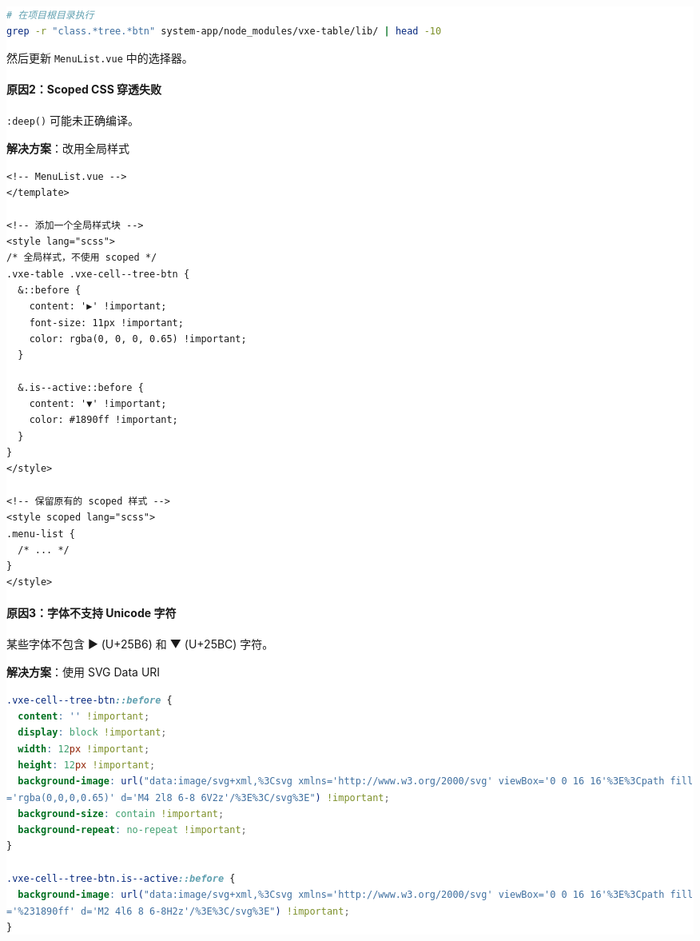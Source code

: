 ```bash
# 在项目根目录执行
grep -r "class.*tree.*btn" system-app/node_modules/vxe-table/lib/ | head -10
```

然后更新 `MenuList.vue` 中的选择器。

#### 原因2：Scoped CSS 穿透失败

`:deep()` 可能未正确编译。

**解决方案**：改用全局样式

```vue
<!-- MenuList.vue -->
</template>

<!-- 添加一个全局样式块 -->
<style lang="scss">
/* 全局样式，不使用 scoped */
.vxe-table .vxe-cell--tree-btn {
  &::before {
    content: '▶' !important;
    font-size: 11px !important;
    color: rgba(0, 0, 0, 0.65) !important;
  }

  &.is--active::before {
    content: '▼' !important;
    color: #1890ff !important;
  }
}
</style>

<!-- 保留原有的 scoped 样式 -->
<style scoped lang="scss">
.menu-list {
  /* ... */
}
</style>
```

#### 原因3：字体不支持 Unicode 字符

某些字体不包含 ▶ (U+25B6) 和 ▼ (U+25BC) 字符。

**解决方案**：使用 SVG Data URI

```scss
.vxe-cell--tree-btn::before {
  content: '' !important;
  display: block !important;
  width: 12px !important;
  height: 12px !important;
  background-image: url("data:image/svg+xml,%3Csvg xmlns='http://www.w3.org/2000/svg' viewBox='0 0 16 16'%3E%3Cpath fill='rgba(0,0,0,0.65)' d='M4 2l8 6-8 6V2z'/%3E%3C/svg%3E") !important;
  background-size: contain !important;
  background-repeat: no-repeat !important;
}

.vxe-cell--tree-btn.is--active::before {
  background-image: url("data:image/svg+xml,%3Csvg xmlns='http://www.w3.org/2000/svg' viewBox='0 0 16 16'%3E%3Cpath fill='%231890ff' d='M2 4l6 8 6-8H2z'/%3E%3C/svg%3E") !important;
}
```

